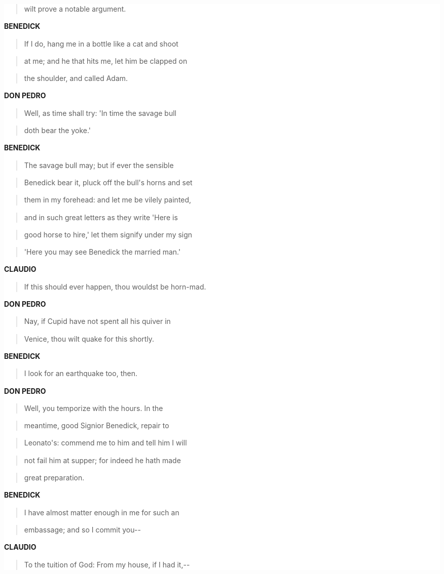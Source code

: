 > wilt prove a notable argument.  

**BENEDICK**

> If I do, hang me in a bottle like a cat and shoot  

> at me; and he that hits me, let him be clapped on  

> the shoulder, and called Adam.  

**DON PEDRO**

> Well, as time shall try: 'In time the savage bull  

> doth bear the yoke.'  

**BENEDICK**

> The savage bull may; but if ever the sensible  

> Benedick bear it, pluck off the bull's horns and set  

> them in my forehead: and let me be vilely painted,  

> and in such great letters as they write 'Here is  

> good horse to hire,' let them signify under my sign  

> 'Here you may see Benedick the married man.'  

**CLAUDIO**

> If this should ever happen, thou wouldst be horn-mad.  

**DON PEDRO**

> Nay, if Cupid have not spent all his quiver in  

> Venice, thou wilt quake for this shortly.  

**BENEDICK**

> I look for an earthquake too, then.  

**DON PEDRO**

> Well, you temporize with the hours. In the  

> meantime, good Signior Benedick, repair to  

> Leonato's: commend me to him and tell him I will  

> not fail him at supper; for indeed he hath made  

> great preparation.  

**BENEDICK**

> I have almost matter enough in me for such an  

> embassage; and so I commit you--  

**CLAUDIO**

> To the tuition of God: From my house, if I had it,--  
